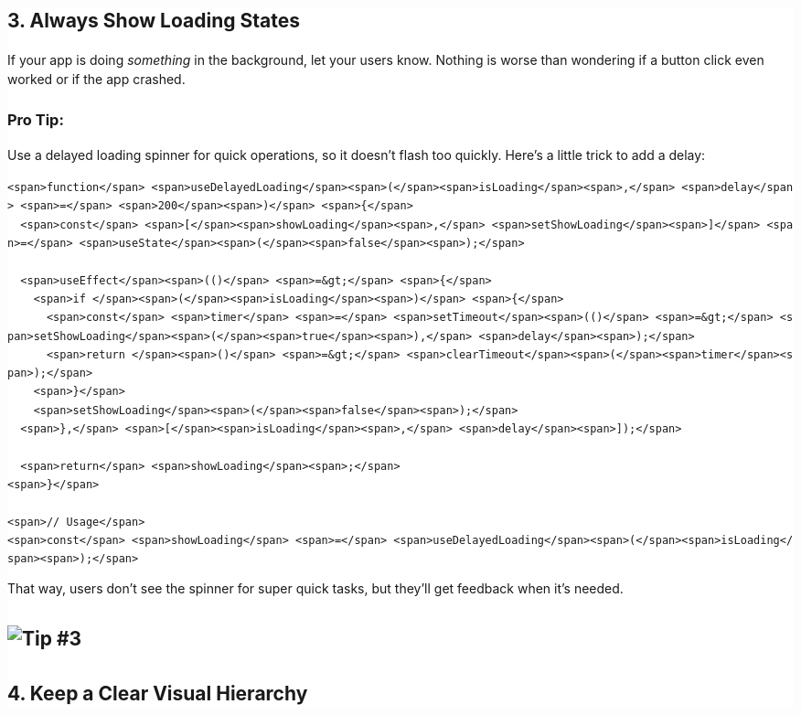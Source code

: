## [](https://dev.to/harimanok/make-your-app-feel-better-11-ui-tips-for-beginnermid-level-developers-1e1n?context=digest#3-always-show-loading-states)3\. Always Show Loading States

If your app is doing _something_ in the background, let your users know. Nothing is worse than wondering if a button click even worked or if the app crashed.

### [](https://dev.to/harimanok/make-your-app-feel-better-11-ui-tips-for-beginnermid-level-developers-1e1n?context=digest#pro-tip)Pro Tip:

Use a delayed loading spinner for quick operations, so it doesn’t flash too quickly. Here’s a little trick to add a delay:  

```
<span>function</span> <span>useDelayedLoading</span><span>(</span><span>isLoading</span><span>,</span> <span>delay</span> <span>=</span> <span>200</span><span>)</span> <span>{</span>
  <span>const</span> <span>[</span><span>showLoading</span><span>,</span> <span>setShowLoading</span><span>]</span> <span>=</span> <span>useState</span><span>(</span><span>false</span><span>);</span>

  <span>useEffect</span><span>(()</span> <span>=&gt;</span> <span>{</span>
    <span>if </span><span>(</span><span>isLoading</span><span>)</span> <span>{</span>
      <span>const</span> <span>timer</span> <span>=</span> <span>setTimeout</span><span>(()</span> <span>=&gt;</span> <span>setShowLoading</span><span>(</span><span>true</span><span>),</span> <span>delay</span><span>);</span>
      <span>return </span><span>()</span> <span>=&gt;</span> <span>clearTimeout</span><span>(</span><span>timer</span><span>);</span>
    <span>}</span>
    <span>setShowLoading</span><span>(</span><span>false</span><span>);</span>
  <span>},</span> <span>[</span><span>isLoading</span><span>,</span> <span>delay</span><span>]);</span>

  <span>return</span> <span>showLoading</span><span>;</span>
<span>}</span>

<span>// Usage</span>
<span>const</span> <span>showLoading</span> <span>=</span> <span>useDelayedLoading</span><span>(</span><span>isLoading</span><span>);</span>
```

That way, users don’t see the spinner for super quick tasks, but they’ll get feedback when it’s needed.

## [](https://dev.to/harimanok/make-your-app-feel-better-11-ui-tips-for-beginnermid-level-developers-1e1n?context=digest#)![Tip #3](https://media.dev.to/cdn-cgi/image/width=800%2Cheight=%2Cfit=scale-down%2Cgravity=auto%2Cformat=auto/https%3A%2F%2Fdev-to-uploads.s3.amazonaws.com%2Fuploads%2Farticles%2Fotu7pfkoxnjh8nam7ucc.png)

## [](https://dev.to/harimanok/make-your-app-feel-better-11-ui-tips-for-beginnermid-level-developers-1e1n?context=digest#4-keep-a-clear-visual-hierarchy)4\. Keep a Clear Visual Hierarchy
